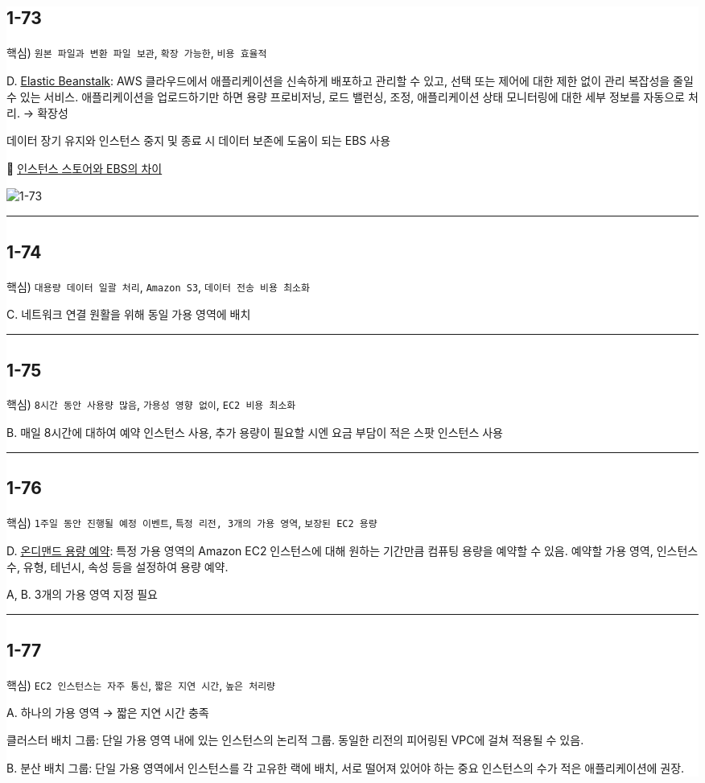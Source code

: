 ## 1-73

핵심) `원본 파일과 변환 파일 보관`, `확장 가능한`, `비용 효율적`

D. [Elastic Beanstalk](https://docs.aws.amazon.com/ko_kr/elasticbeanstalk/latest/dg/Welcome.html): AWS 클라우드에서 애플리케이션을 신속하게 배포하고 관리할 수 있고, 선택 또는 제어에 대한 제한 없이 관리 복잡성을 줄일 수 있는 서비스. 애플리케이션을 업로드하기만 하면 용량 프로비저닝, 로드 밸런싱, 조정, 애플리케이션 상태 모니터링에 대한 세부 정보를 자동으로 처리. → 확장성

데이터 장기 유지와 인스턴스 중지 및 종료 시 데이터 보존에 도움이 되는 EBS 사용

📍 [인스턴스 스토어와 EBS의 차이](https://aws.amazon.com/ko/premiumsupport/knowledge-center/instance-store-vs-ebs/)

<img width="882" alt="1-73" src="https://user-images.githubusercontent.com/70079416/185452313-475ad280-c816-45de-a32c-374898400386.png">

---

## 1-74

핵심) `대용량 데이터 일괄 처리`, `Amazon S3`, `데이터 전송 비용 최소화`

C. 네트워크 연결 원활을 위해 동일 가용 영역에 배치

---

## 1-75

핵심) `8시간 동안 사용량 많음`, `가용성 영향 없이`, `EC2 비용 최소화`

B. 매일 8시간에 대하여 예약 인스턴스 사용, 추가 용량이 필요할 시엔 요금 부담이 적은 스팟 인스턴스 사용

---

## 1-76

핵심) `1주일 동안 진행될 예정 이벤트`, `특정 리전, 3개의 가용 영역`, `보장된 EC2 용량`

D. [온디맨드 용량 예약](https://docs.aws.amazon.com/ko_kr/AWSEC2/latest/UserGuide/ec2-capacity-reservations.html): 특정 가용 영역의 Amazon EC2 인스턴스에 대해 원하는 기간만큼 컴퓨팅 용량을 예약할 수 있음. 예약할 가용 영역, 인스턴스 수, 유형, 테넌시, 속성 등을 설정하여 용량 예약.

A, B. 3개의 가용 영역 지정 필요

---

## 1-77

핵심) `EC2 인스턴스는 자주 통신`, `짧은 지연 시간`, `높은 처리량`

A. 하나의 가용 영역 → 짧은 지연 시간 충족

클러스터 배치 그룹: 단일 가용 영역 내에 있는 인스턴스의 논리적 그룹. 동일한 리전의 피어링된 VPC에 걸쳐 적용될 수 있음.

B. 분산 배치 그룹: 단일 가용 영역에서 인스턴스를 각 고유한 랙에 배치, 서로 떨어져 있어야 하는 중요 인스턴스의 수가 적은 애플리케이션에 권장.
